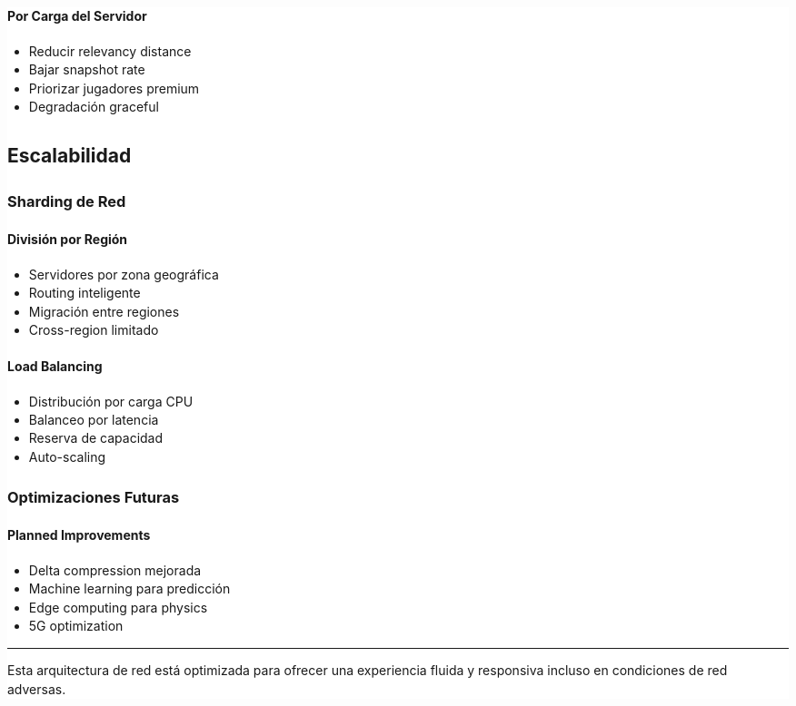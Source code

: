 #### Por Carga del Servidor
- Reducir relevancy distance
- Bajar snapshot rate
- Priorizar jugadores premium
- Degradación graceful

## Escalabilidad

### Sharding de Red

#### División por Región
- Servidores por zona geográfica
- Routing inteligente
- Migración entre regiones
- Cross-region limitado

#### Load Balancing
- Distribución por carga CPU
- Balanceo por latencia
- Reserva de capacidad
- Auto-scaling

### Optimizaciones Futuras

#### Planned Improvements
- Delta compression mejorada
- Machine learning para predicción
- Edge computing para physics
- 5G optimization

---

Esta arquitectura de red está optimizada para ofrecer una experiencia fluida y responsiva incluso en condiciones de red adversas.